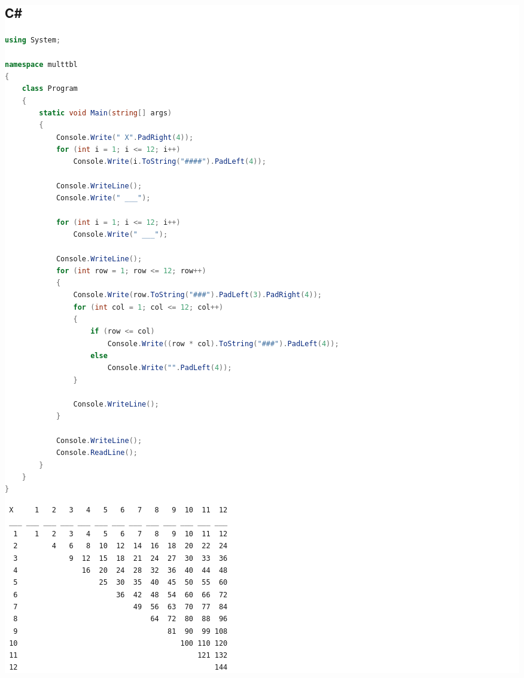 

## C#


```c#
using System;

namespace multtbl
{
    class Program
    {
        static void Main(string[] args)
        {
            Console.Write(" X".PadRight(4));
            for (int i = 1; i <= 12; i++)
                Console.Write(i.ToString("####").PadLeft(4));

            Console.WriteLine();
            Console.Write(" ___");

            for (int i = 1; i <= 12; i++)
                Console.Write(" ___");

            Console.WriteLine();
            for (int row = 1; row <= 12; row++)
            {
                Console.Write(row.ToString("###").PadLeft(3).PadRight(4));
                for (int col = 1; col <= 12; col++)
                {
                    if (row <= col)
                        Console.Write((row * col).ToString("###").PadLeft(4));
                    else
                        Console.Write("".PadLeft(4));
                }

                Console.WriteLine();
            }

            Console.WriteLine();
            Console.ReadLine();
        }
    }
}

```


```txt
 X     1   2   3   4   5   6   7   8   9  10  11  12
 ___ ___ ___ ___ ___ ___ ___ ___ ___ ___ ___ ___ ___
  1    1   2   3   4   5   6   7   8   9  10  11  12
  2        4   6   8  10  12  14  16  18  20  22  24
  3            9  12  15  18  21  24  27  30  33  36
  4               16  20  24  28  32  36  40  44  48
  5                   25  30  35  40  45  50  55  60
  6                       36  42  48  54  60  66  72
  7                           49  56  63  70  77  84
  8                               64  72  80  88  96
  9                                   81  90  99 108
 10                                      100 110 120
 11                                          121 132
 12                                              144

```
